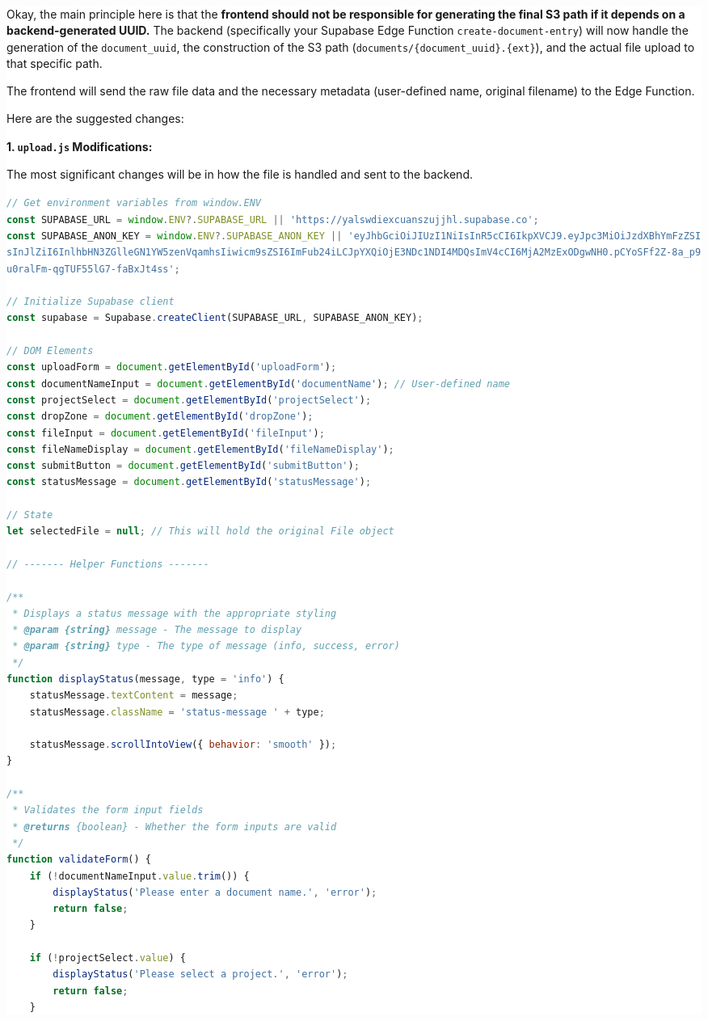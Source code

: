 Okay, the main principle here is that the **frontend should not be responsible for generating the final S3 path if it depends on a backend-generated UUID.** The backend (specifically your Supabase Edge Function `create-document-entry`) will now handle the generation of the `document_uuid`, the construction of the S3 path (`documents/{document_uuid}.{ext}`), and the actual file upload to that specific path.

The frontend will send the raw file data and the necessary metadata (user-defined name, original filename) to the Edge Function.

Here are the suggested changes:

**1. `upload.js` Modifications:**

The most significant changes will be in how the file is handled and sent to the backend.

```javascript
// Get environment variables from window.ENV
const SUPABASE_URL = window.ENV?.SUPABASE_URL || 'https://yalswdiexcuanszujjhl.supabase.co';
const SUPABASE_ANON_KEY = window.ENV?.SUPABASE_ANON_KEY || 'eyJhbGciOiJIUzI1NiIsInR5cCI6IkpXVCJ9.eyJpc3MiOiJzdXBhYmFzZSIsInJlZiI6InlhbHN3ZGlleGN1YW5zenVqamhsIiwicm9sZSI6ImFub24iLCJpYXQiOjE3NDc1NDI4MDQsImV4cCI6MjA2MzExODgwNH0.pCYoSFf2Z-8a_p9u0ralFm-qgTUF55lG7-faBxJt4ss';

// Initialize Supabase client
const supabase = Supabase.createClient(SUPABASE_URL, SUPABASE_ANON_KEY);

// DOM Elements
const uploadForm = document.getElementById('uploadForm');
const documentNameInput = document.getElementById('documentName'); // User-defined name
const projectSelect = document.getElementById('projectSelect');
const dropZone = document.getElementById('dropZone');
const fileInput = document.getElementById('fileInput');
const fileNameDisplay = document.getElementById('fileNameDisplay');
const submitButton = document.getElementById('submitButton');
const statusMessage = document.getElementById('statusMessage');

// State
let selectedFile = null; // This will hold the original File object

// ------- Helper Functions -------

/**
 * Displays a status message with the appropriate styling
 * @param {string} message - The message to display
 * @param {string} type - The type of message (info, success, error)
 */
function displayStatus(message, type = 'info') {
    statusMessage.textContent = message;
    statusMessage.className = 'status-message ' + type;
    
    statusMessage.scrollIntoView({ behavior: 'smooth' });
}

/**
 * Validates the form input fields
 * @returns {boolean} - Whether the form inputs are valid
 */
function validateForm() {
    if (!documentNameInput.value.trim()) {
        displayStatus('Please enter a document name.', 'error');
        return false;
    }

    if (!projectSelect.value) {
        displayStatus('Please select a project.', 'error');
        return false;
    }
```